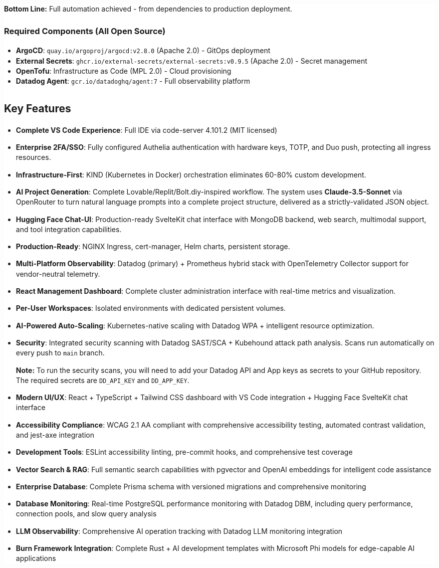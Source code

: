 **Bottom Line:** Full automation achieved - from dependencies to production deployment.

### **Required Components (All Open Source)**
- **ArgoCD**: `quay.io/argoproj/argocd:v2.8.0` (Apache 2.0) - GitOps deployment
- **External Secrets**: `ghcr.io/external-secrets/external-secrets:v0.9.5` (Apache 2.0) - Secret management
- **OpenTofu**: Infrastructure as Code (MPL 2.0) - Cloud provisioning  
- **Datadog Agent**: `gcr.io/datadoghq/agent:7` - Full observability platform

## Key Features

- **Complete VS Code Experience**: Full IDE via code-server 4.101.2 (MIT licensed)
- **Enterprise 2FA/SSO**: Fully configured Authelia authentication with hardware keys, TOTP, and Duo push, protecting all ingress resources.
- **Infrastructure-First**: KIND (Kubernetes in Docker) orchestration eliminates 60-80% custom development.
- **AI Project Generation**: Complete Lovable/Replit/Bolt.diy-inspired workflow. The system uses **Claude-3.5-Sonnet** via OpenRouter to turn natural language prompts into a complete project structure, delivered as a strictly-validated JSON object.
- **Hugging Face Chat-UI**: Production-ready SvelteKit chat interface with MongoDB backend, web search, multimodal support, and tool integration capabilities.
- **Production-Ready**: NGINX Ingress, cert-manager, Helm charts, persistent storage.
- **Multi-Platform Observability**: Datadog (primary) + Prometheus hybrid stack with OpenTelemetry Collector support for vendor-neutral telemetry.
- **React Management Dashboard**: Complete cluster administration interface with real-time metrics and visualization.
- **Per-User Workspaces**: Isolated environments with dedicated persistent volumes.
- **AI-Powered Auto-Scaling**: Kubernetes-native scaling with Datadog WPA + intelligent resource optimization.
- **Security**: Integrated security scanning with Datadog SAST/SCA + Kubehound attack path analysis. Scans run automatically on every push to `main` branch.

    **Note:** To run the security scans, you will need to add your Datadog API and App keys as secrets to your GitHub repository. The required secrets are `DD_API_KEY` and `DD_APP_KEY`.
- **Modern UI/UX**: React + TypeScript + Tailwind CSS dashboard with VS Code integration + Hugging Face SvelteKit chat interface
- **Accessibility Compliance**: WCAG 2.1 AA compliant with comprehensive accessibility testing, automated contrast validation, and jest-axe integration
- **Development Tools**: ESLint accessibility linting, pre-commit hooks, and comprehensive test coverage
- **Vector Search & RAG**: Full semantic search capabilities with pgvector and OpenAI embeddings for intelligent code assistance
- **Enterprise Database**: Complete Prisma schema with versioned migrations and comprehensive monitoring
- **Database Monitoring**: Real-time PostgreSQL performance monitoring with Datadog DBM, including query performance, connection pools, and slow query analysis
- **LLM Observability**: Comprehensive AI operation tracking with Datadog LLM monitoring integration
- **Burn Framework Integration**: Complete Rust + AI development templates with Microsoft Phi models for edge-capable AI applications
